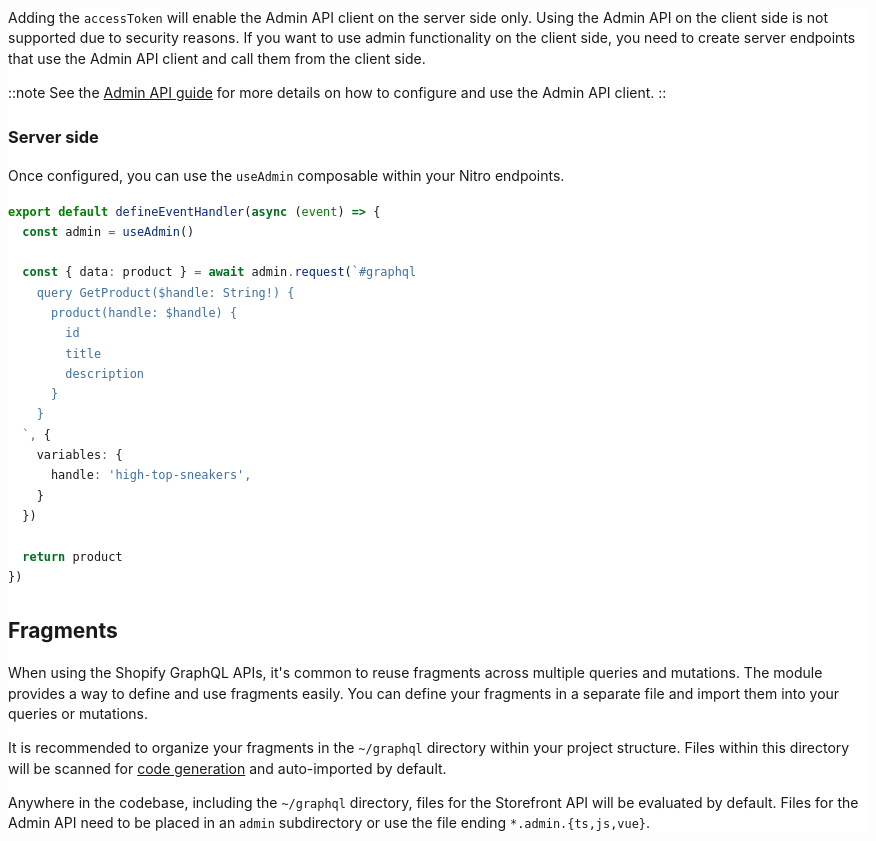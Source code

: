 Adding the `accessToken` will enable the Admin API client on the server side only.
Using the Admin API on the client side is not supported due to security reasons.
If you want to use admin functionality on the client side, you need to create server endpoints that use the Admin API client
and call them from the client side.

::note
See the [Admin API guide](/essentials/admin) for more details on how to configure and use the Admin API client.
::

### Server side

Once configured, you can use the `useAdmin` composable within your Nitro endpoints.

```ts [~/server/api/products.ts]
export default defineEventHandler(async (event) => {
  const admin = useAdmin()

  const { data: product } = await admin.request(`#graphql
    query GetProduct($handle: String!) {
      product(handle: $handle) {
        id
        title
        description
      }
    }
  `, {
    variables: {
      handle: 'high-top-sneakers',
    }
  })

  return product
})
```

## Fragments

When using the Shopify GraphQL APIs, it's common to reuse fragments across multiple queries and mutations.
The module provides a way to define and use fragments easily.
You can define your fragments in a separate file and import them into your queries or mutations.

It is recommended to organize your fragments in the `~/graphql` directory within your project structure.
Files within this directory will be scanned for [code generation](/essentials/codegen) and auto-imported
by default.

Anywhere in the codebase, including the `~/graphql` directory, files for the Storefront API will be evaluated by default.
Files for the Admin API need to be placed in an `admin` subdirectory or use the file ending `*.admin.{ts,js,vue}`.
